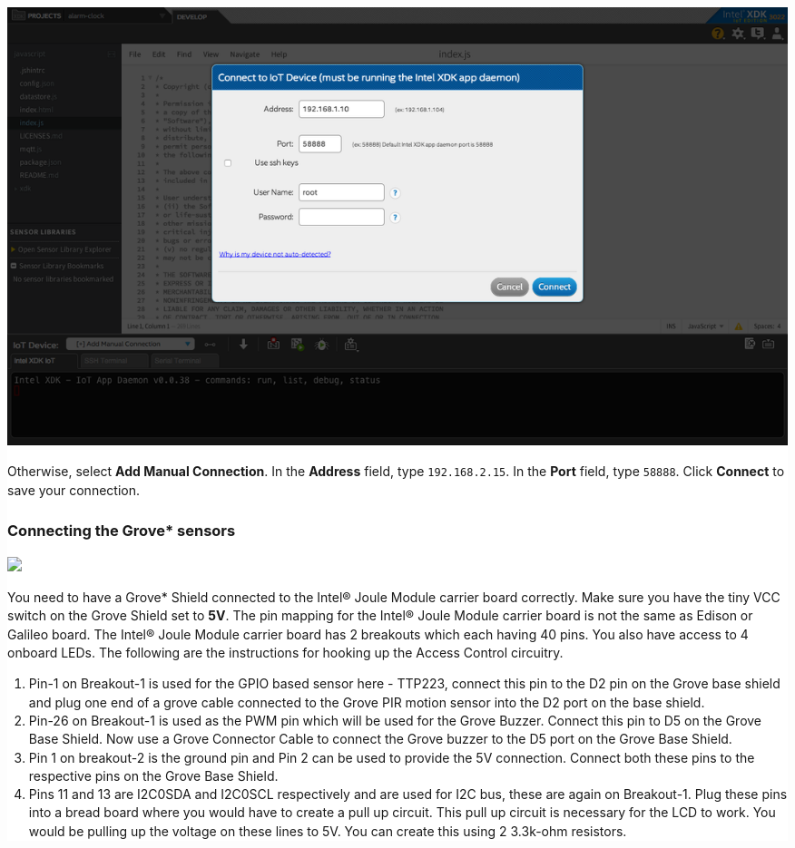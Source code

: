 ![](./images/xdk-manual-connect.png)

Otherwise, select **Add Manual Connection**.
In the **Address** field, type `192.168.2.15`. In the **Port** field, type `58888`.
Click **Connect** to save your connection.

### Connecting the Grove* sensors

![](./images/access-control-setup.jpg)

You need to have a Grove* Shield connected to the Intel® Joule Module carrier board correctly. Make sure you have the tiny VCC switch on the Grove Shield set to **5V**.
The pin mapping for the Intel® Joule Module carrier board is not the same as Edison or Galileo board. The Intel® Joule Module carrier board has 2 breakouts which each having 40 pins. You also have access to 4 onboard LEDs. The following are the instructions for hooking up the Access Control circuitry.

1. Pin-1 on Breakout-1 is used for the GPIO based sensor here - TTP223, connect this pin to the D2 pin on the Grove base shield and plug one end of a grove cable connected to the Grove PIR motion sensor into the D2 port on the base shield.
2. Pin-26 on Breakout-1 is used as the PWM pin which will be used for the Grove Buzzer. Connect this pin to D5 on the Grove Base Shield. Now use a Grove Connector Cable to connect the Grove buzzer to the D5 port on the Grove Base Shield.
3. Pin 1 on breakout-2 is the ground pin and Pin 2 can be used to provide the 5V connection. Connect both these pins to the respective pins on the Grove Base Shield.
4. Pins 11 and 13 are I2C0SDA and I2C0SCL respectively and are used for I2C bus, these are again on Breakout-1. Plug these pins into a bread board where you would have to create a pull up circuit. This pull up circuit is necessary for the LCD to work. You would be pulling up the voltage on these lines to 5V. You can create this using 2 3.3k-ohm resistors.